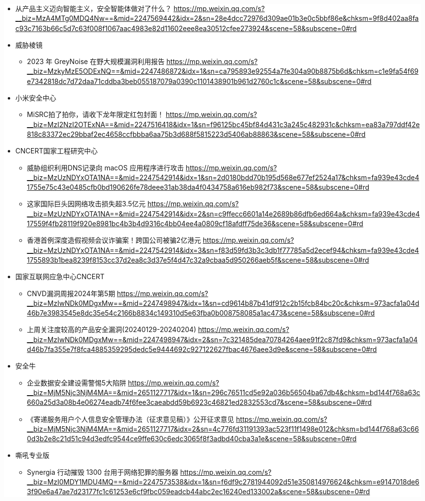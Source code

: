   - ​从产品主义迈向智能主义，安全智能体做对了什么？
https://mp.weixin.qq.com/s?__biz=MzA4MTg0MDQ4Nw==&mid=2247569442&idx=2&sn=28e4dcc72976d309ae01b3e0c5bbf86e&chksm=9f8d402aa8fac93c7163b66c5d7c63f008f1067aac4983e82d11602eee8ea30512cfee273924&scene=58&subscene=0#rd

- 威胁棱镜
  - 2023 年 GreyNoise 在野大规模漏洞利用报告
https://mp.weixin.qq.com/s?__biz=MzkyMzE5ODExNQ==&mid=2247486872&idx=1&sn=ca795893e92554a7fe304a90b8875b6d&chksm=c1e9fa54f69e7342818dc7d72daa71cddba3beb055187079a0390c1101438901b961d2760c1c&scene=58&subscene=0#rd

- 小米安全中心
  - MiSRC拍了拍你，请收下龙年限定红包封面！
https://mp.weixin.qq.com/s?__biz=MzI2NzI2OTExNA==&mid=2247516418&idx=1&sn=f96125bc45bf84d431c3a245c482931c&chksm=ea83a797ddf42e818c83372ec29bbaf2ec4658ccfbbba6aa75b3d688f5815223d5406ab88863&scene=58&subscene=0#rd

- CNCERT国家工程研究中心
  - 威胁组织利用DNS记录向 macOS 应用程序进行攻击
https://mp.weixin.qq.com/s?__biz=MzUzNDYxOTA1NA==&mid=2247542914&idx=1&sn=2d0180bdd70b195d568e677ef2524a17&chksm=fa939e43cde41755e75c43e0485cfb0bd190626fe78deee31ab38da4f0434758a616eb982f73&scene=58&subscene=0#rd

  - 这家国际巨头因网络攻击损失超3.5亿元
https://mp.weixin.qq.com/s?__biz=MzUzNDYxOTA1NA==&mid=2247542914&idx=2&sn=c9ffecc6601a14e2689b86dfb6ed664a&chksm=fa939e43cde417559f4fb28119f920e8981bc4b3b4d9316c4bb04ee4a0809cf18afdff75de36&scene=58&subscene=0#rd

  - 香港首例深度造假视频会议诈骗案！跨国公司被骗2亿港元
https://mp.weixin.qq.com/s?__biz=MzUzNDYxOTA1NA==&mid=2247542914&idx=3&sn=f83d59fd3b3c3db1f77785a5d2ecef94&chksm=fa939e43cde41755893b1bea8239f8153cc37d2ea8c3d37e5f4d47c32a9cbaa5d950266aeb5f&scene=58&subscene=0#rd

- 国家互联网应急中心CNCERT
  - CNVD漏洞周报2024年第5期
https://mp.weixin.qq.com/s?__biz=MzIwNDk0MDgxMw==&mid=2247498947&idx=1&sn=cd9614b87b41df912c2b15fcb84bc20c&chksm=973acfa1a04d46b7e3983545e8dc35e54c2166b8834c149310d5e63fba0b008758085a1ac473&scene=58&subscene=0#rd

  - 上周关注度较高的产品安全漏洞(20240129-20240204)
https://mp.weixin.qq.com/s?__biz=MzIwNDk0MDgxMw==&mid=2247498947&idx=2&sn=7c321485dea70784264aee91f2c87fd9&chksm=973acfa1a04d46b7fa355e7f8fca4885359295dedc5e9444692c927122627fbac4676aee3d9e&scene=58&subscene=0#rd

- 安全牛
  - 企业数据安全建设需警惕5大陷阱
https://mp.weixin.qq.com/s?__biz=MjM5Njc3NjM4MA==&mid=2651127717&idx=1&sn=296c76511cd5e92a036b56504ba67db4&chksm=bd144f768a63c660a25d3a08b4e06274eadb74f6fee3caeabdd59b6923c46821ed2832553cd7&scene=58&subscene=0#rd

  - 《寄递服务用户个人信息安全管理办法（征求意见稿）》公开征求意见
https://mp.weixin.qq.com/s?__biz=MjM5Njc3NjM4MA==&mid=2651127717&idx=2&sn=4c776fd31191393ac523f11f1498e012&chksm=bd144f768a63c660d3b2e8c21d51c94d3edfc9544ce9ffe630c6edc3065f8f3adbd40cba3a1e&scene=58&subscene=0#rd

- 嘶吼专业版
  - Synergia 行动摧毁 1300 台用于网络犯罪的服务器
https://mp.weixin.qq.com/s?__biz=MzI0MDY1MDU4MQ==&mid=2247573538&idx=1&sn=f6df9c2781944092d51e350814976624&chksm=e9147018de63f90e6a47ae7d23177fc1c61253e6cf9fbc059eadcb44abc2ec16240ed133002a&scene=58&subscene=0#rd

